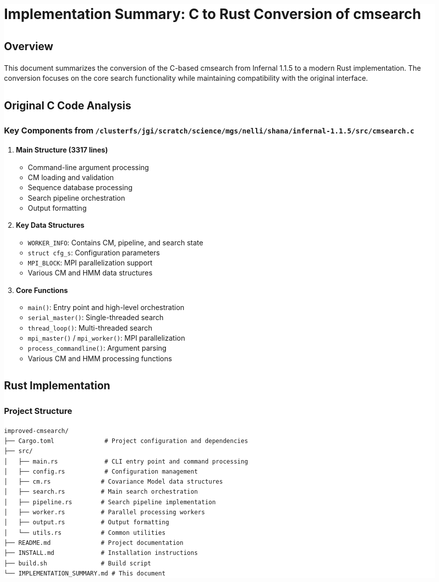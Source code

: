 # Implementation Summary: C to Rust Conversion of cmsearch

## Overview

This document summarizes the conversion of the C-based cmsearch from Infernal 1.1.5 to a modern Rust implementation. The conversion focuses on the core search functionality while maintaining compatibility with the original interface.

## Original C Code Analysis

### Key Components from `/clusterfs/jgi/scratch/science/mgs/nelli/shana/infernal-1.1.5/src/cmsearch.c`

1. **Main Structure (3317 lines)**
   - Command-line argument processing
   - CM loading and validation
   - Sequence database processing
   - Search pipeline orchestration
   - Output formatting

2. **Key Data Structures**
   - `WORKER_INFO`: Contains CM, pipeline, and search state
   - `struct cfg_s`: Configuration parameters
   - `MPI_BLOCK`: MPI parallelization support
   - Various CM and HMM data structures

3. **Core Functions**
   - `main()`: Entry point and high-level orchestration
   - `serial_master()`: Single-threaded search
   - `thread_loop()`: Multi-threaded search
   - `mpi_master()` / `mpi_worker()`: MPI parallelization
   - `process_commandline()`: Argument parsing
   - Various CM and HMM processing functions

## Rust Implementation

### Project Structure

```
improved-cmsearch/
├── Cargo.toml              # Project configuration and dependencies
├── src/
│   ├── main.rs             # CLI entry point and command processing
│   ├── config.rs           # Configuration management
│   ├── cm.rs              # Covariance Model data structures
│   ├── search.rs          # Main search orchestration
│   ├── pipeline.rs        # Search pipeline implementation
│   ├── worker.rs          # Parallel processing workers
│   ├── output.rs          # Output formatting
│   └── utils.rs           # Common utilities
├── README.md              # Project documentation
├── INSTALL.md             # Installation instructions
├── build.sh               # Build script
└── IMPLEMENTATION_SUMMARY.md # This document
```
